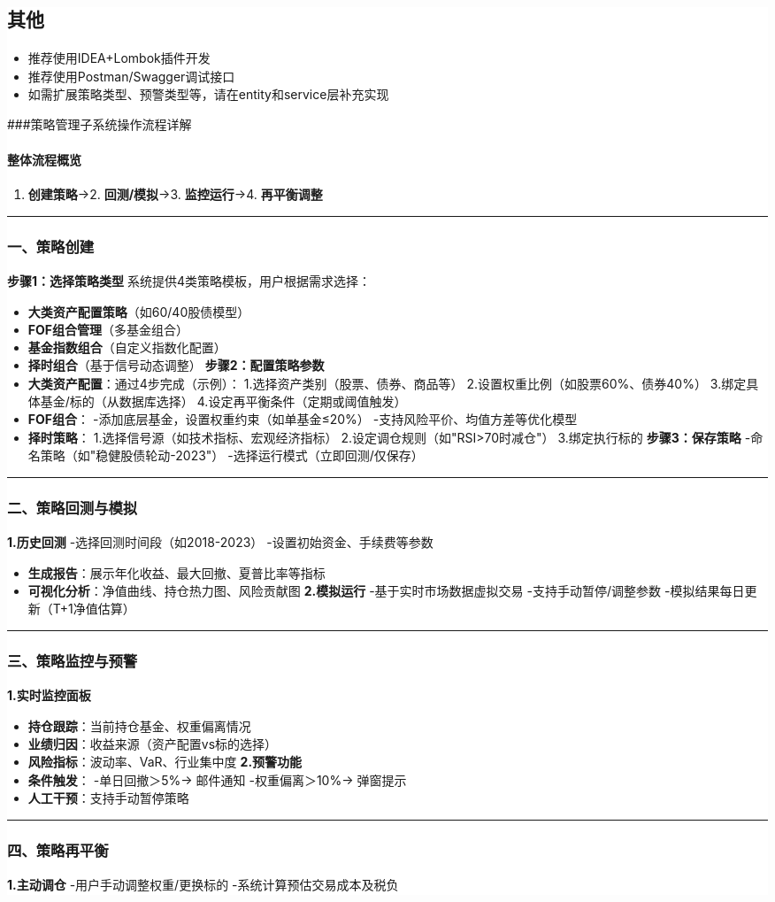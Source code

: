 ## 其他
- 推荐使用IDEA+Lombok插件开发
- 推荐使用Postman/Swagger调试接口
- 如需扩展策略类型、预警类型等，请在entity和service层补充实现

###策略管理子系统操作流程详解
#### **整体流程概览**
1. **创建策略**→2. **回测/模拟**→3. **监控运行**→4. **再平衡调整**
---
### **一、策略创建**
**步骤1：选择策略类型**
系统提供4类策略模板，用户根据需求选择：
- **大类资产配置策略**（如60/40股债模型）
- **FOF组合管理**（多基金组合）
- **基金指数组合**（自定义指数化配置）
- **择时组合**（基于信号动态调整）
**步骤2：配置策略参数**
- **大类资产配置**：通过4步完成（示例）：
1.选择资产类别（股票、债券、商品等）
2.设置权重比例（如股票60%、债券40%）
3.绑定具体基金/标的（从数据库选择）
4.设定再平衡条件（定期或阈值触发）
- **FOF组合**：
-添加底层基金，设置权重约束（如单基金≤20%）
-支持风险平价、均值方差等优化模型
- **择时策略**：
1.选择信号源（如技术指标、宏观经济指标）
2.设定调仓规则（如"RSI>70时减仓"）
3.绑定执行标的
**步骤3：保存策略**
-命名策略（如"稳健股债轮动-2023"）
-选择运行模式（立即回测/仅保存）
---
### **二、策略回测与模拟**
**1.历史回测**
-选择回测时间段（如2018-2023）
-设置初始资金、手续费等参数
- **生成报告**：展示年化收益、最大回撤、夏普比率等指标
- **可视化分析**：净值曲线、持仓热力图、风险贡献图
**2.模拟运行**
-基于实时市场数据虚拟交易
-支持手动暂停/调整参数
-模拟结果每日更新（T+1净值估算）
---
### **三、策略监控与预警**
**1.实时监控面板**
- **持仓跟踪**：当前持仓基金、权重偏离情况
- **业绩归因**：收益来源（资产配置vs标的选择）
- **风险指标**：波动率、VaR、行业集中度
**2.预警功能**
- **条件触发**：
-单日回撤＞5%→ 邮件通知
-权重偏离＞10%→ 弹窗提示
- **人工干预**：支持手动暂停策略
---
### **四、策略再平衡**
**1.主动调仓**
-用户手动调整权重/更换标的
-系统计算预估交易成本及税负